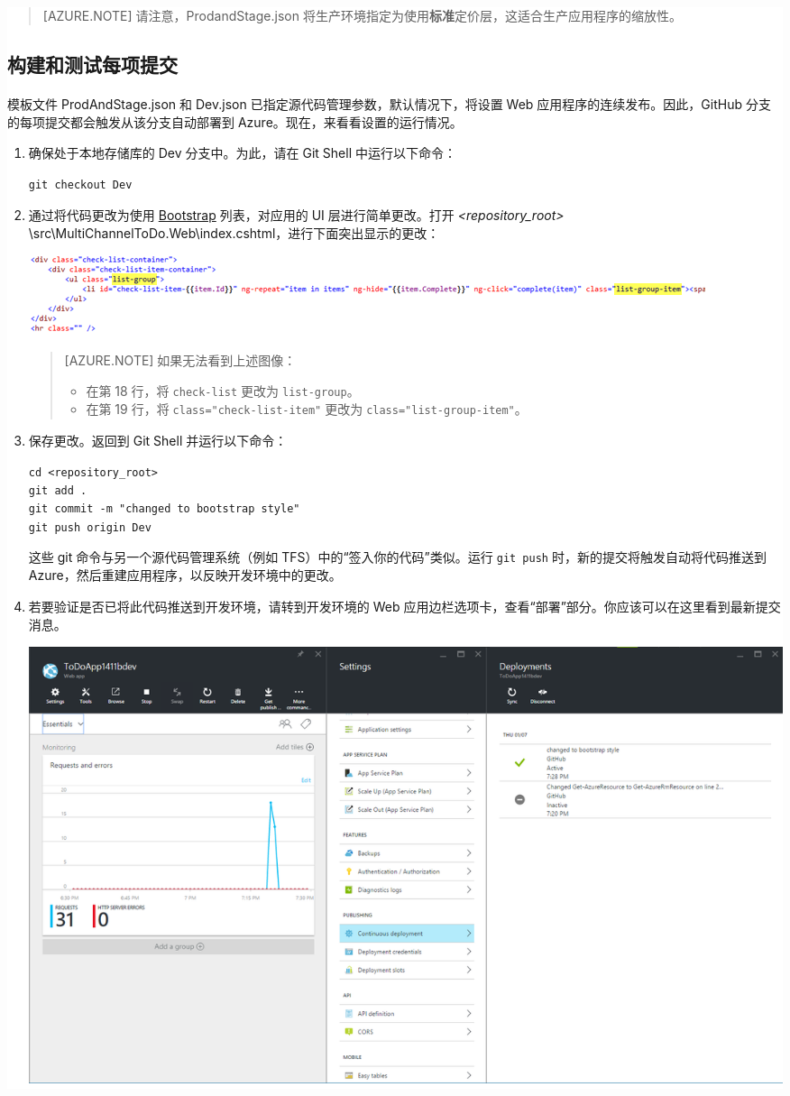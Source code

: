 >[AZURE.NOTE] 请注意，ProdandStage.json 将生产环境指定为使用**标准**定价层，这适合生产应用程序的缩放性。

## 构建和测试每项提交 ##

模板文件 ProdAndStage.json 和 Dev.json 已指定源代码管理参数，默认情况下，将设置 Web 应用程序的连续发布。因此，GitHub 分支的每项提交都会触发从该分支自动部署到 Azure。现在，来看看设置的运行情况。

1.	确保处于本地存储库的 Dev 分支中。为此，请在 Git Shell 中运行以下命令：

		git checkout Dev

2.	通过将代码更改为使用 [Bootstrap](http://getbootstrap.com/components/) 列表，对应用的 UI 层进行简单更改。打开 *&lt;repository\_root>* \\src\\MultiChannelToDo.Web\\index.cshtml，进行下面突出显示的更改：

	![](./media/app-service-agile-software-development/commit-1-changes.png)

	>[AZURE.NOTE] 如果无法看到上述图像：
	>
	>- 在第 18 行，将 `check-list` 更改为 `list-group`。
	>- 在第 19 行，将 `class="check-list-item"` 更改为 `class="list-group-item"`。

3.	保存更改。返回到 Git Shell 并运行以下命令：

		cd <repository_root>
		git add .
		git commit -m "changed to bootstrap style"
		git push origin Dev
 
	这些 git 命令与另一个源代码管理系统（例如 TFS）中的“签入你的代码”类似。运行 `git push` 时，新的提交将触发自动将代码推送到 Azure，然后重建应用程序，以反映开发环境中的更改。

4.	若要验证是否已将此代码推送到开发环境，请转到开发环境的 Web 应用边栏选项卡，查看“部署”部分。你应该可以在这里看到最新提交消息。

	![](./media/app-service-agile-software-development/commit-2-deployed.png)
